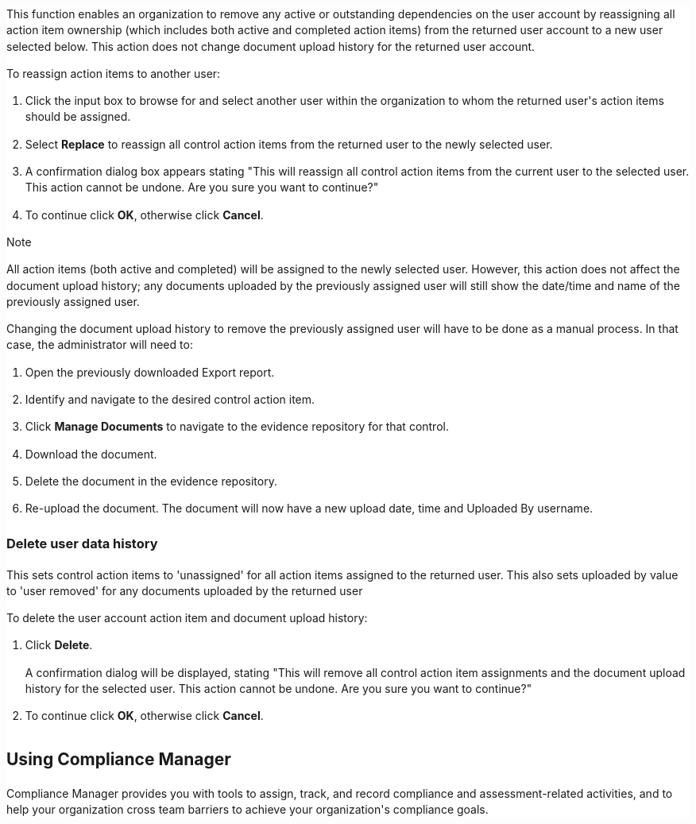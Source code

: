 This function enables an organization to remove any active or outstanding dependencies on the user account by reassigning all action item ownership (which includes both active and completed action items) from the returned user account to a new user selected below. This action does not change document upload history for the returned user account.

 To reassign action items to another user:

1. Click the input box to browse for and select another user within the organization to whom the returned user's action items should be assigned.

2. Select **Replace** to reassign all control action items from the returned user to the newly selected user.

3. A confirmation dialog box appears stating "This will reassign all control action items from the current user to the selected user. This action cannot be undone. Are you sure you want to continue?"

4. To continue click **OK**, otherwise click **Cancel**.

> [!NOTE]
> All action items (both active and completed) will be assigned to the newly selected user. However, this action does not affect the document upload history; any documents uploaded by the previously assigned user will still show the date/time and name of the previously assigned user.

Changing the document upload history to remove the previously assigned user will have to be done as a manual process. In that case, the administrator will need to:

1. Open the previously downloaded Export report.

2. Identify and navigate to the desired control action item.

3. Click **Manage Documents** to navigate to the evidence repository for that control.

4. Download the document.

5. Delete the document in the evidence repository.

6. Re-upload the document. The document will now have a new upload date, time and Uploaded By username.

### Delete user data history

This sets control action items to 'unassigned' for all action items assigned to the returned user. This also sets uploaded by value to 'user removed' for any documents uploaded by the returned user

 To delete the user account action item and document upload history:

1. Click **Delete**.

    A confirmation dialog will be displayed, stating "This will remove all control action item assignments and the document upload history for the selected user. This action cannot be undone. Are you sure you want to continue?"

2. To continue click **OK**, otherwise click **Cancel**.

## Using Compliance Manager

Compliance Manager provides you with tools to assign, track, and record compliance and assessment-related activities, and to help your organization cross team barriers to achieve your organization's compliance goals.
